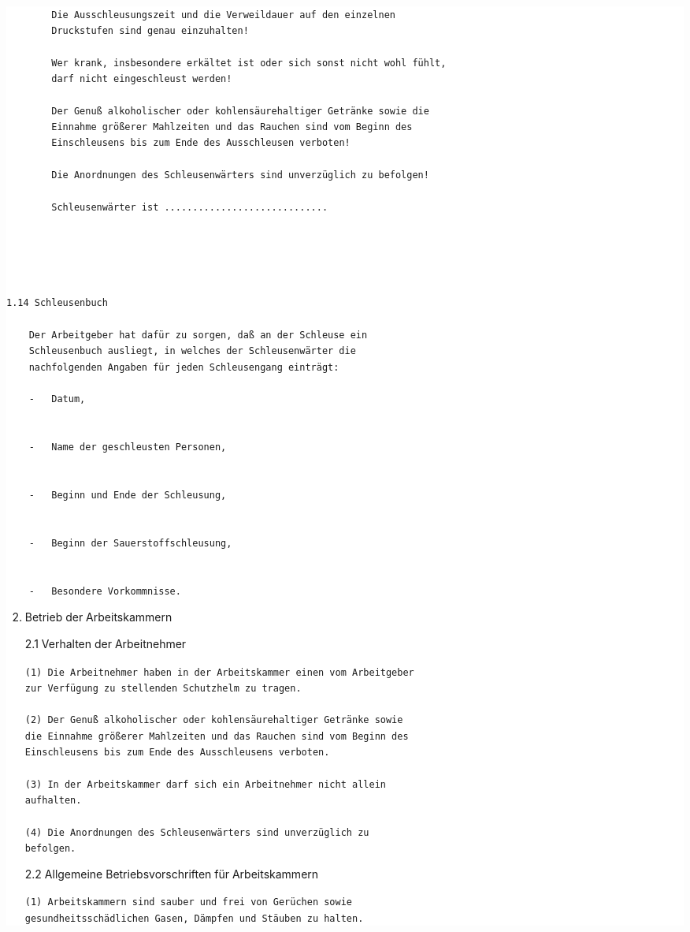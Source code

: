             Die Ausschleusungszeit und die Verweildauer auf den einzelnen
            Druckstufen sind genau einzuhalten!

            Wer krank, insbesondere erkältet ist oder sich sonst nicht wohl fühlt,
            darf nicht eingeschleust werden!

            Der Genuß alkoholischer oder kohlensäurehaltiger Getränke sowie die
            Einnahme größerer Mahlzeiten und das Rauchen sind vom Beginn des
            Einschleusens bis zum Ende des Ausschleusen verboten!

            Die Anordnungen des Schleusenwärters sind unverzüglich zu befolgen!

            Schleusenwärter ist .............................





    1.14 Schleusenbuch

        Der Arbeitgeber hat dafür zu sorgen, daß an der Schleuse ein
        Schleusenbuch ausliegt, in welches der Schleusenwärter die
        nachfolgenden Angaben für jeden Schleusengang einträgt:

        -   Datum,


        -   Name der geschleusten Personen,


        -   Beginn und Ende der Schleusung,


        -   Beginn der Sauerstoffschleusung,


        -   Besondere Vorkommnisse.








2.  Betrieb der Arbeitskammern

    2.1 Verhalten der Arbeitnehmer

        (1) Die Arbeitnehmer haben in der Arbeitskammer einen vom Arbeitgeber
        zur Verfügung zu stellenden Schutzhelm zu tragen.

        (2) Der Genuß alkoholischer oder kohlensäurehaltiger Getränke sowie
        die Einnahme größerer Mahlzeiten und das Rauchen sind vom Beginn des
        Einschleusens bis zum Ende des Ausschleusens verboten.

        (3) In der Arbeitskammer darf sich ein Arbeitnehmer nicht allein
        aufhalten.

        (4) Die Anordnungen des Schleusenwärters sind unverzüglich zu
        befolgen.


    2.2 Allgemeine Betriebsvorschriften für Arbeitskammern

        (1) Arbeitskammern sind sauber und frei von Gerüchen sowie
        gesundheitsschädlichen Gasen, Dämpfen und Stäuben zu halten.
